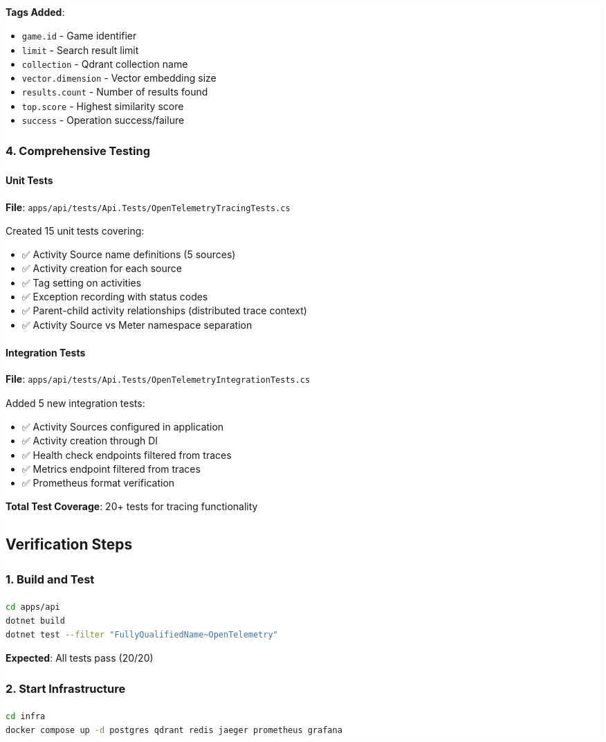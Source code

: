 **Tags Added**:
- `game.id` - Game identifier
- `limit` - Search result limit
- `collection` - Qdrant collection name
- `vector.dimension` - Vector embedding size
- `results.count` - Number of results found
- `top.score` - Highest similarity score
- `success` - Operation success/failure

### 4. Comprehensive Testing

#### Unit Tests

**File**: `apps/api/tests/Api.Tests/OpenTelemetryTracingTests.cs`

Created 15 unit tests covering:
- ✅ Activity Source name definitions (5 sources)
- ✅ Activity creation for each source
- ✅ Tag setting on activities
- ✅ Exception recording with status codes
- ✅ Parent-child activity relationships (distributed trace context)
- ✅ Activity Source vs Meter namespace separation

#### Integration Tests

**File**: `apps/api/tests/Api.Tests/OpenTelemetryIntegrationTests.cs`

Added 5 new integration tests:
- ✅ Activity Sources configured in application
- ✅ Activity creation through DI
- ✅ Health check endpoints filtered from traces
- ✅ Metrics endpoint filtered from traces
- ✅ Prometheus format verification

**Total Test Coverage**: 20+ tests for tracing functionality

## Verification Steps

### 1. Build and Test

```bash
cd apps/api
dotnet build
dotnet test --filter "FullyQualifiedName~OpenTelemetry"
```

**Expected**: All tests pass (20/20)

### 2. Start Infrastructure

```bash
cd infra
docker compose up -d postgres qdrant redis jaeger prometheus grafana
```
